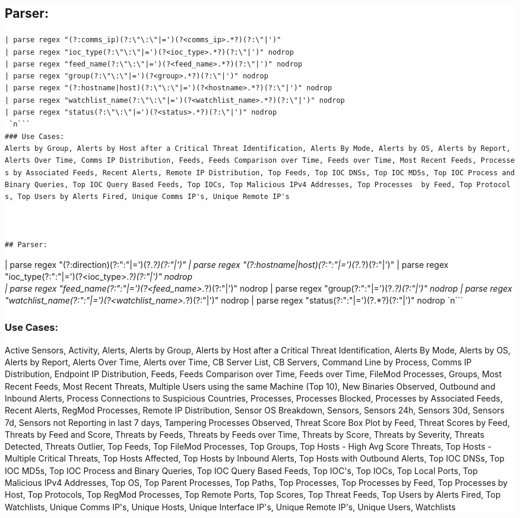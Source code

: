 ## Parser:
```
| parse regex "(?:comms_ip)(?:\"\:\"|=')(?<comms_ip>.*?)(?:\"|')" 
| parse regex "ioc_type(?:\"\:\"|=')(?<ioc_type>.*?)(?:\"|')" nodrop  
| parse regex "feed_name(?:\"\:\"|=')(?<feed_name>.*?)(?:\"|')" nodrop
| parse regex "group(?:\"\:\"|=')(?<group>.*?)(?:\"|')" nodrop
| parse regex "(?:hostname|host)(?:\"\:\"|=')(?<hostname>.*?)(?:\"|')" nodrop
| parse regex "watchlist_name(?:\"\:\"|=')(?<watchlist_name>.*?)(?:\"|')" nodrop
| parse regex "status(?:\"\:\"|=')(?<status>.*?)(?:\"|')" nodrop
 `n```
### Use Cases:
Alerts by Group, Alerts by Host after a Critical Threat Identification, Alerts By Mode, Alerts by OS, Alerts by Report, Alerts Over Time, Comms IP Distribution, Feeds, Feeds Comparison over Time, Feeds over Time, Most Recent Feeds, Processes by Associated Feeds, Recent Alerts, Remote IP Distribution, Top Feeds, Top IOC DNSs, Top IOC MD5s, Top IOC Process and Binary Queries, Top IOC Query Based Feeds, Top IOCs, Top Malicious IPv4 Addresses, Top Processes  by Feed, Top Protocols, Top Users by Alerts Fired, Unique Comms IP's, Unique Remote IP's



## Parser:
```
| parse regex "(?:direction)(?:\"\:\"|=')(?<direction>.*?)(?:\"|')" 
| parse regex "(?:hostname|host)(?:\"\:\"|=')(?<hostname>.*?)(?:\"|')" | parse regex "ioc_type(?:\"\:\"|=')(?<ioc_type>.*?)(?:\"|')" nodrop  
| parse regex "feed_name(?:\"\:\"|=')(?<feed_name>.*?)(?:\"|')" nodrop
| parse regex "group(?:\"\:\"|=')(?<group>.*?)(?:\"|')" nodrop
| parse regex "watchlist_name(?:\"\:\"|=')(?<watchlist_name>.*?)(?:\"|')" nodrop
| parse regex "status(?:\"\:\"|=')(?<status>.*?)(?:\"|')" nodrop
 `n```
### Use Cases:
Active Sensors, Activity, Alerts, Alerts by Group, Alerts by Host after a Critical Threat Identification, Alerts By Mode, Alerts by OS, Alerts by Report, Alerts Over Time, Alerts over Time, CB Server List, CB Servers, Command Line by Process, Comms IP Distribution, Endpoint IP Distribution, Feeds, Feeds Comparison over Time, Feeds over Time, FileMod Processes, Groups, Most Recent Feeds, Most Recent Threats, Multiple Users using the same Machine (Top 10), New Binaries Observed, Outbound and Inbound Alerts, Process Connections to Suspicious Countries, Processes, Processes Blocked, Processes by Associated Feeds, Recent Alerts, RegMod Processes, Remote IP Distribution, Sensor OS Breakdown, Sensors, Sensors 24h, Sensors 30d, Sensors 7d, Sensors not Reporting in last 7 days, Tampering Processes Observed, Threat Score Box Plot by Feed, Threat Scores by Feed, Threats by Feed and Score, Threats by Feeds, Threats by Feeds over Time, Threats by Score, Threats by Severity, Threats Detected, Threats Outlier, Top Feeds, Top FileMod Processes, Top Groups, Top Hosts - High Avg Score Threats, Top Hosts - Multiple Critical Threats, Top Hosts Affected, Top Hosts by Inbound Alerts, Top Hosts with Outbound Alerts, Top IOC DNSs, Top IOC MD5s, Top IOC Process and Binary Queries, Top IOC Query Based Feeds, Top IOC's, Top IOCs, Top Local Ports, Top Malicious IPv4 Addresses, Top OS, Top Parent Processes, Top Paths, Top Processes, Top Processes  by Feed, Top Processes by Host, Top Protocols, Top RegMod Processes, Top Remote Ports, Top Scores, Top Threat Feeds, Top Users by Alerts Fired, Top Watchlists, Unique Comms IP's, Unique Hosts, Unique Interface IP's, Unique Remote IP's, Unique Users, Watchlists
